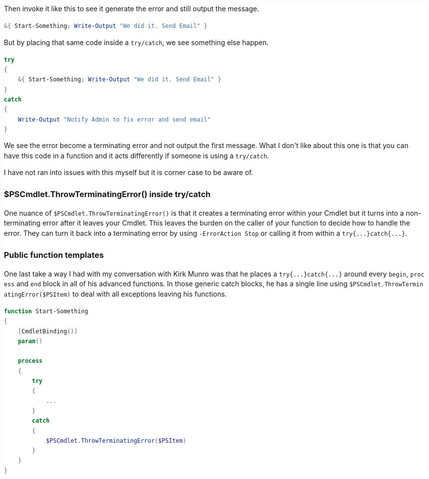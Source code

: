 Then invoke it like this to see it generate the error and still output the message.

```powershell
&{ Start-Something; Write-Output "We did it. Send Email" }
```

But by placing that same code inside a `try/catch`, we see something else happen.

```powershell
try
{
    &{ Start-Something; Write-Output "We did it. Send Email" }
}
catch
{
    Write-Output "Notify Admin to fix error and send email"
}
```

We see the error become a terminating error and not output the first message. What I don't like
about this one is that you can have this code in a function and it acts differently if someone is
using a `try/catch`.

I have not ran into issues with this myself but it is corner case to be aware of.

### $PSCmdlet.ThrowTerminatingError() inside try/catch

One nuance of `$PSCmdlet.ThrowTerminatingError()` is that it creates a terminating error within your
Cmdlet but it turns into a non-terminating error after it leaves your Cmdlet. This leaves the burden
on the caller of your function to decide how to handle the error. They can turn it back into a
terminating error by using `-ErrorAction Stop` or calling it from within a `try{...}catch{...}`.

### Public function templates

One last take a way I had with my conversation with Kirk Munro was that he places a
`try{...}catch{...}` around every `begin`, `process` and `end` block in all of his advanced
functions. In those generic catch blocks, he has a single line using
`$PSCmdlet.ThrowTerminatingError($PSItem)` to deal with all exceptions leaving his functions.

```powershell
function Start-Something
{
    [CmdletBinding()]
    param()

    process
    {
        try
        {
            ...
        }
        catch
        {
            $PSCmdlet.ThrowTerminatingError($PSItem)
        }
    }
}
```


[01]: /dotnet/api
[02]: /dotnet/api/System.IO.FileNotFoundException
[03]: /powershell/module/microsoft.powershell.core/about/about_commonparameters
[04]: /powershell/module/microsoft.powershell.core/about/about_preference_variables
[05]: https://powershellexplained.com/
[06]: https://powershellexplained.com/2017-04-07-all-dotnet-exception-list
[07]: https://powershellexplained.com/2017-04-10-Powershell-exceptions-everything-you-ever-wanted-to-know/
[08]: https://twitter.com/KevinMarquette
[09]: https://www.reddit.com/r/PowerShell/comments/64866o/kevmar_all_net_46_exceptions_list_for_use_with/